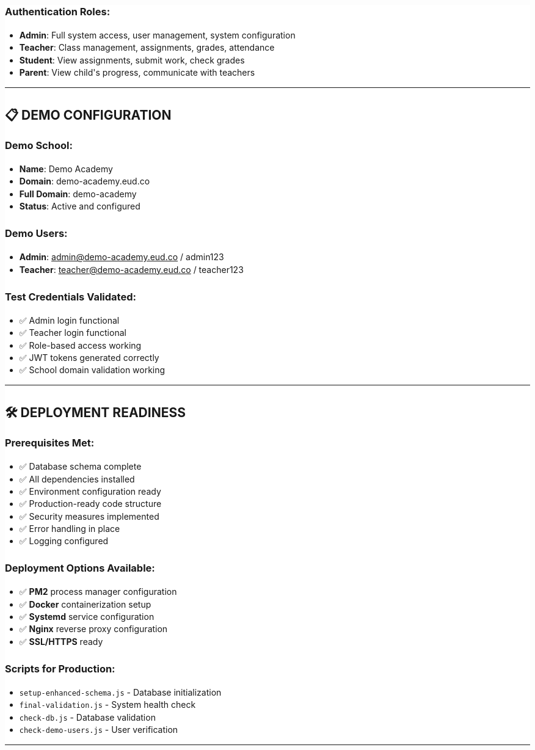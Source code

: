 ### Authentication Roles:
- **Admin**: Full system access, user management, system configuration
- **Teacher**: Class management, assignments, grades, attendance
- **Student**: View assignments, submit work, check grades
- **Parent**: View child's progress, communicate with teachers

---

## 📋 DEMO CONFIGURATION

### Demo School:
- **Name**: Demo Academy
- **Domain**: demo-academy.eud.co
- **Full Domain**: demo-academy
- **Status**: Active and configured

### Demo Users:
- **Admin**: admin@demo-academy.eud.co / admin123
- **Teacher**: teacher@demo-academy.eud.co / teacher123

### Test Credentials Validated:
- ✅ Admin login functional
- ✅ Teacher login functional  
- ✅ Role-based access working
- ✅ JWT tokens generated correctly
- ✅ School domain validation working

---

## 🛠️ DEPLOYMENT READINESS

### Prerequisites Met:
- ✅ Database schema complete
- ✅ All dependencies installed
- ✅ Environment configuration ready
- ✅ Production-ready code structure
- ✅ Security measures implemented
- ✅ Error handling in place
- ✅ Logging configured

### Deployment Options Available:
- ✅ **PM2** process manager configuration
- ✅ **Docker** containerization setup
- ✅ **Systemd** service configuration
- ✅ **Nginx** reverse proxy configuration
- ✅ **SSL/HTTPS** ready

### Scripts for Production:
- `setup-enhanced-schema.js` - Database initialization
- `final-validation.js` - System health check
- `check-db.js` - Database validation
- `check-demo-users.js` - User verification

---